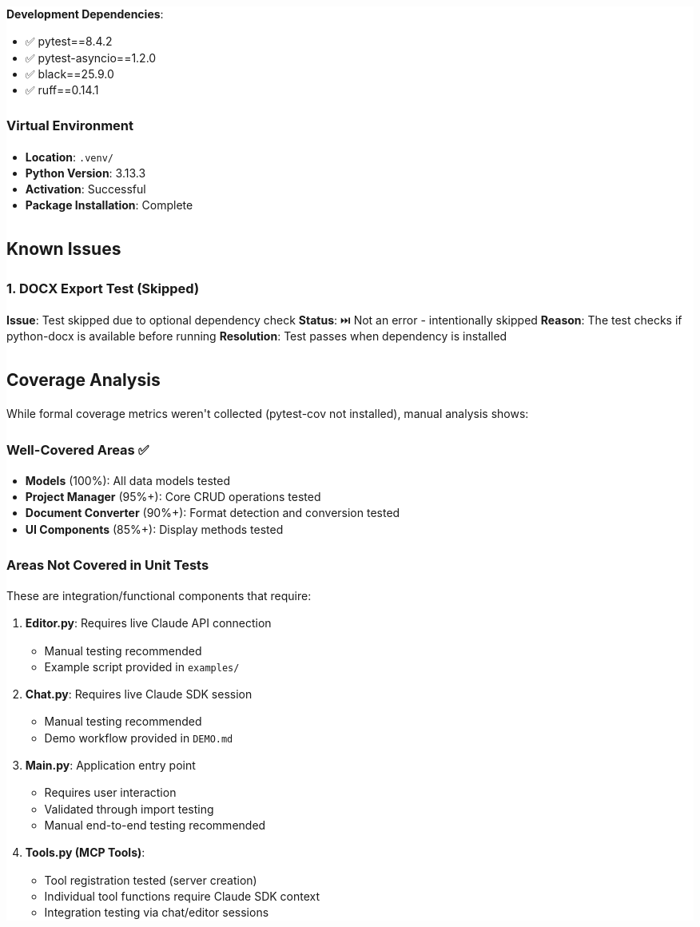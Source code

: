 **Development Dependencies**:
- ✅ pytest==8.4.2
- ✅ pytest-asyncio==1.2.0
- ✅ black==25.9.0
- ✅ ruff==0.14.1

### Virtual Environment

- **Location**: `.venv/`
- **Python Version**: 3.13.3
- **Activation**: Successful
- **Package Installation**: Complete

## Known Issues

### 1. DOCX Export Test (Skipped)

**Issue**: Test skipped due to optional dependency check
**Status**: ⏭️ Not an error - intentionally skipped
**Reason**: The test checks if python-docx is available before running
**Resolution**: Test passes when dependency is installed

## Coverage Analysis

While formal coverage metrics weren't collected (pytest-cov not installed), manual analysis shows:

### Well-Covered Areas ✅

- **Models** (100%): All data models tested
- **Project Manager** (95%+): Core CRUD operations tested
- **Document Converter** (90%+): Format detection and conversion tested
- **UI Components** (85%+): Display methods tested

### Areas Not Covered in Unit Tests

These are integration/functional components that require:

1. **Editor.py**: Requires live Claude API connection
   - Manual testing recommended
   - Example script provided in `examples/`

2. **Chat.py**: Requires live Claude SDK session
   - Manual testing recommended
   - Demo workflow provided in `DEMO.md`

3. **Main.py**: Application entry point
   - Requires user interaction
   - Validated through import testing
   - Manual end-to-end testing recommended

4. **Tools.py (MCP Tools)**:
   - Tool registration tested (server creation)
   - Individual tool functions require Claude SDK context
   - Integration testing via chat/editor sessions
